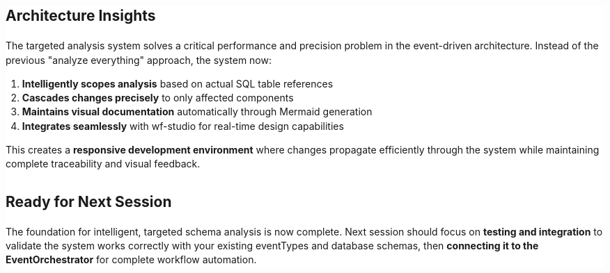 ## Architecture Insights

The targeted analysis system solves a critical performance and precision problem in the event-driven architecture. Instead of the previous "analyze everything" approach, the system now:

1. **Intelligently scopes analysis** based on actual SQL table references
2. **Cascades changes precisely** to only affected components
3. **Maintains visual documentation** automatically through Mermaid generation
4. **Integrates seamlessly** with wf-studio for real-time design capabilities

This creates a **responsive development environment** where changes propagate efficiently through the system while maintaining complete traceability and visual feedback.

## Ready for Next Session

The foundation for intelligent, targeted schema analysis is now complete. Next session should focus on **testing and integration** to validate the system works correctly with your existing eventTypes and database schemas, then **connecting it to the EventOrchestrator** for complete workflow automation.